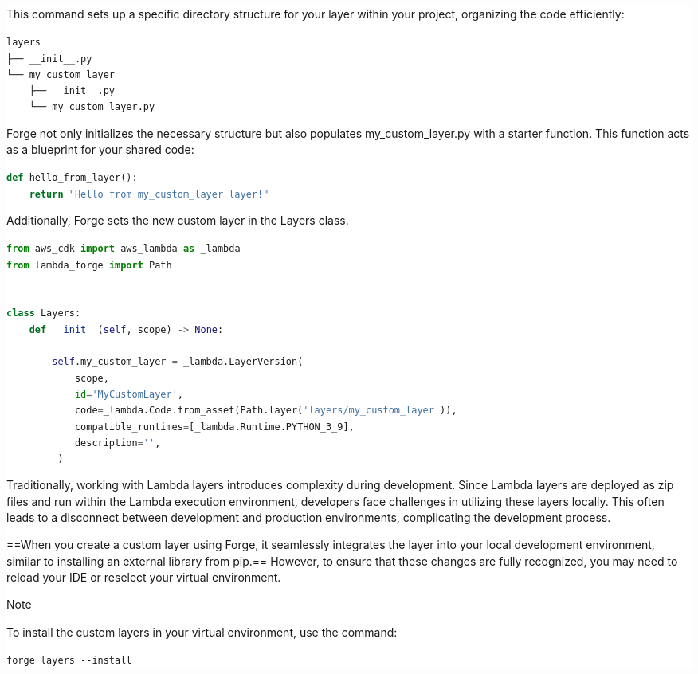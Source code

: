 This command sets up a specific directory structure for your layer within your project, organizing the code efficiently:

```
layers
├── __init__.py
└── my_custom_layer
    ├── __init__.py
    └── my_custom_layer.py
```

Forge not only initializes the necessary structure but also populates my_custom_layer.py with a starter function. This function acts as a blueprint for your shared code:

```python title="layers/my_custom_layer/my_custom_layer.py"
def hello_from_layer():
    return "Hello from my_custom_layer layer!"
```

Additionally, Forge sets the new custom layer in the Layers class.

```python title="infra/services/layers.py"
from aws_cdk import aws_lambda as _lambda
from lambda_forge import Path


class Layers:
    def __init__(self, scope) -> None:

        self.my_custom_layer = _lambda.LayerVersion(
            scope,
            id='MyCustomLayer',
            code=_lambda.Code.from_asset(Path.layer('layers/my_custom_layer')),
            compatible_runtimes=[_lambda.Runtime.PYTHON_3_9],
            description='',
         )
```

Traditionally, working with Lambda layers introduces complexity during development. Since Lambda layers are deployed as zip files and run within the Lambda execution environment, developers face challenges in utilizing these layers locally. This often leads to a disconnect between development and production environments, complicating the development process.

==When you create a custom layer using Forge, it seamlessly integrates the layer into your local development environment, similar to installing an external library from pip.== However, to ensure that these changes are fully recognized, you may need to reload your IDE or reselect your virtual environment.

<div class="admonition note">
<p class="admonition-title">Note</p>
To install the custom layers in your virtual environment, use the command:

```
forge layers --install
```

</div>
